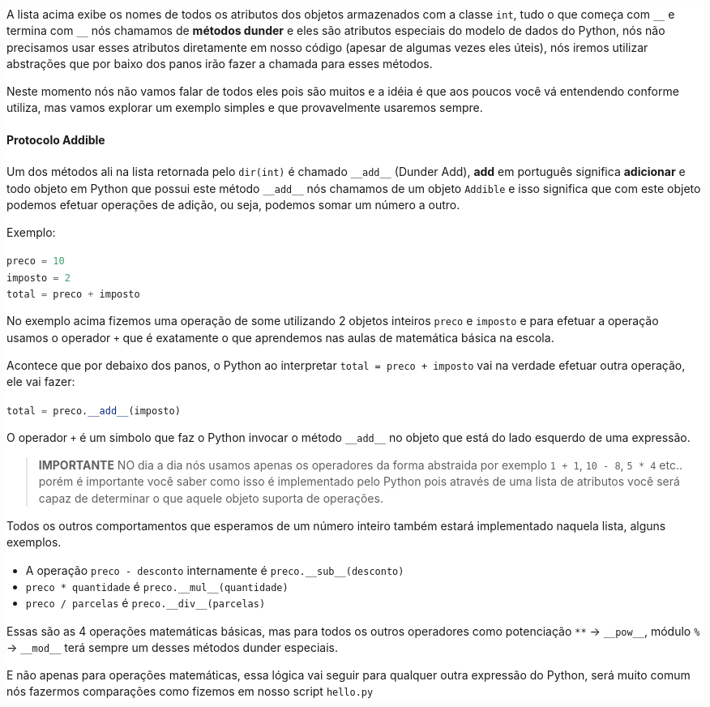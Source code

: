 A lista acima exibe os nomes de todos os atributos dos objetos armazenados com
a classe `int`, tudo o que começa com `__` e termina com `__` nós chamamos de
**métodos dunder** e eles são atributos especiais do modelo de dados do Python,
nós não precisamos usar esses atributos diretamente em nosso código (apesar de
algumas vezes eles úteis), nós iremos utilizar abstrações que por baixo dos panos
irão fazer a chamada para esses métodos.

Neste momento nós não vamos falar de todos eles pois são muitos e a idéia é que
aos poucos você vá entendendo conforme utiliza, mas vamos explorar um exemplo
simples e que provavelmente usaremos sempre.

#### Protocolo Addible

Um dos métodos ali na lista retornada pelo `dir(int)` é chamado `__add__` 
(Dunder Add), **add** em português significa **adicionar** e todo objeto
em Python que possui este método `__add__` nós chamamos de um objeto
`Addible` e isso significa que com este objeto podemos efetuar operações
de adição, ou seja, podemos somar um número a outro.

Exemplo:

```py
preco = 10
imposto = 2
total = preco + imposto
```

No exemplo acima fizemos uma operação de some utilizando 2 objetos inteiros `preco`
e `imposto` e para efetuar a operação usamos o operador `+` que é exatamente o
que aprendemos nas aulas de matemática básica na escola.

Acontece que por debaixo dos panos, o Python ao interpretar `total = preco + imposto`
vai na verdade efetuar outra operação, ele vai fazer:

```py
total = preco.__add__(imposto)
```

O operador `+` é um simbolo que faz o Python invocar o método `__add__` no objeto
que está do lado esquerdo de uma expressão.

> **IMPORTANTE** NO dia a dia nós usamos apenas os operadores da forma abstraida
> por exemplo `1 + 1`, `10 - 8`, `5 * 4` etc.. porém é importante você saber
> como isso é implementado pelo Python pois através de uma lista de atributos
> você será capaz de determinar o que aquele objeto suporta de operações.

Todos os outros comportamentos que esperamos de um número inteiro também estará
implementado naquela lista, alguns exemplos.

- A operação `preco - desconto` internamente é `preco.__sub__(desconto)`
- `preco * quantidade` é `preco.__mul__(quantidade)`
- `preco / parcelas` é `preco.__div__(parcelas)`

Essas são as 4 operações matemáticas básicas, mas para todos os outros operadores
como potenciação `**` -> `__pow__`, módulo `%` -> `__mod__` terá sempre um desses
métodos dunder especiais.

E não apenas para operações matemáticas, essa lógica vai seguir para qualquer
outra expressão do Python, será muito comum nós fazermos comparações como fizemos 
em nosso script `hello.py`
